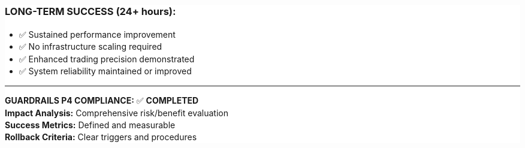 ### **LONG-TERM SUCCESS (24+ hours):**
- ✅ Sustained performance improvement
- ✅ No infrastructure scaling required
- ✅ Enhanced trading precision demonstrated
- ✅ System reliability maintained or improved

---

**GUARDRAILS P4 COMPLIANCE:** ✅ **COMPLETED**  
**Impact Analysis:** Comprehensive risk/benefit evaluation  
**Success Metrics:** Defined and measurable  
**Rollback Criteria:** Clear triggers and procedures